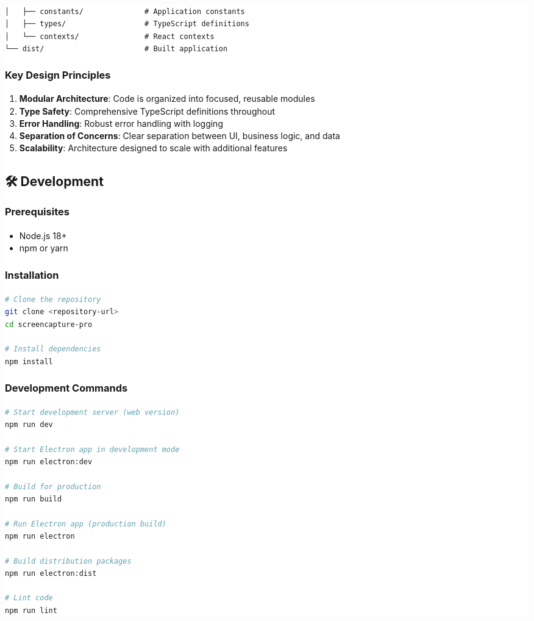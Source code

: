 ```
│   ├── constants/              # Application constants
│   ├── types/                  # TypeScript definitions
│   └── contexts/               # React contexts
└── dist/                       # Built application
```

### Key Design Principles

1. **Modular Architecture**: Code is organized into focused, reusable modules
2. **Type Safety**: Comprehensive TypeScript definitions throughout
3. **Error Handling**: Robust error handling with logging
4. **Separation of Concerns**: Clear separation between UI, business logic, and data
5. **Scalability**: Architecture designed to scale with additional features

## 🛠️ Development

### Prerequisites

- Node.js 18+ 
- npm or yarn

### Installation

```bash
# Clone the repository
git clone <repository-url>
cd screencapture-pro

# Install dependencies
npm install
```

### Development Commands

```bash
# Start development server (web version)
npm run dev

# Start Electron app in development mode
npm run electron:dev

# Build for production
npm run build

# Run Electron app (production build)
npm run electron

# Build distribution packages
npm run electron:dist

# Lint code
npm run lint
```
